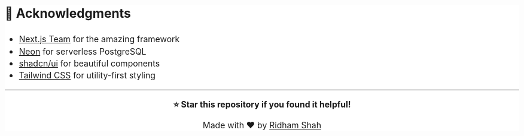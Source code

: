
## 🙏 Acknowledgments

- [Next.js Team](https://nextjs.org/) for the amazing framework
- [Neon](https://neon.tech/) for serverless PostgreSQL
- [shadcn/ui](https://ui.shadcn.com/) for beautiful components
- [Tailwind CSS](https://tailwindcss.com/) for utility-first styling

---

<div align="center">

**⭐ Star this repository if you found it helpful!**

Made with ❤️ by [Ridham Shah](https://github.com/RidhamShah-hub)

</div>